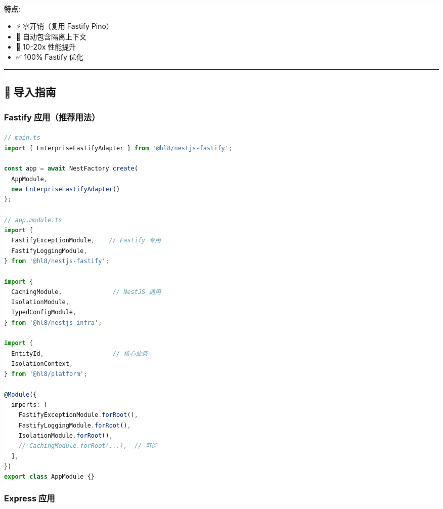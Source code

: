 **特点**:
- ⚡ 零开销（复用 Fastify Pino）
- 🎯 自动包含隔离上下文
- 🚀 10-20x 性能提升
- ✅ 100% Fastify 优化

---

## 🎯 导入指南

### Fastify 应用（推荐用法）

```typescript
// main.ts
import { EnterpriseFastifyAdapter } from '@hl8/nestjs-fastify';

const app = await NestFactory.create(
  AppModule,
  new EnterpriseFastifyAdapter()
);

// app.module.ts
import {
  FastifyExceptionModule,    // Fastify 专用
  FastifyLoggingModule,
} from '@hl8/nestjs-fastify';

import {
  CachingModule,              // NestJS 通用
  IsolationModule,
  TypedConfigModule,
} from '@hl8/nestjs-infra';

import {
  EntityId,                   // 核心业务
  IsolationContext,
} from '@hl8/platform';

@Module({
  imports: [
    FastifyExceptionModule.forRoot(),
    FastifyLoggingModule.forRoot(),
    IsolationModule.forRoot(),
    // CachingModule.forRoot(...),  // 可选
  ],
})
export class AppModule {}
```

### Express 应用
